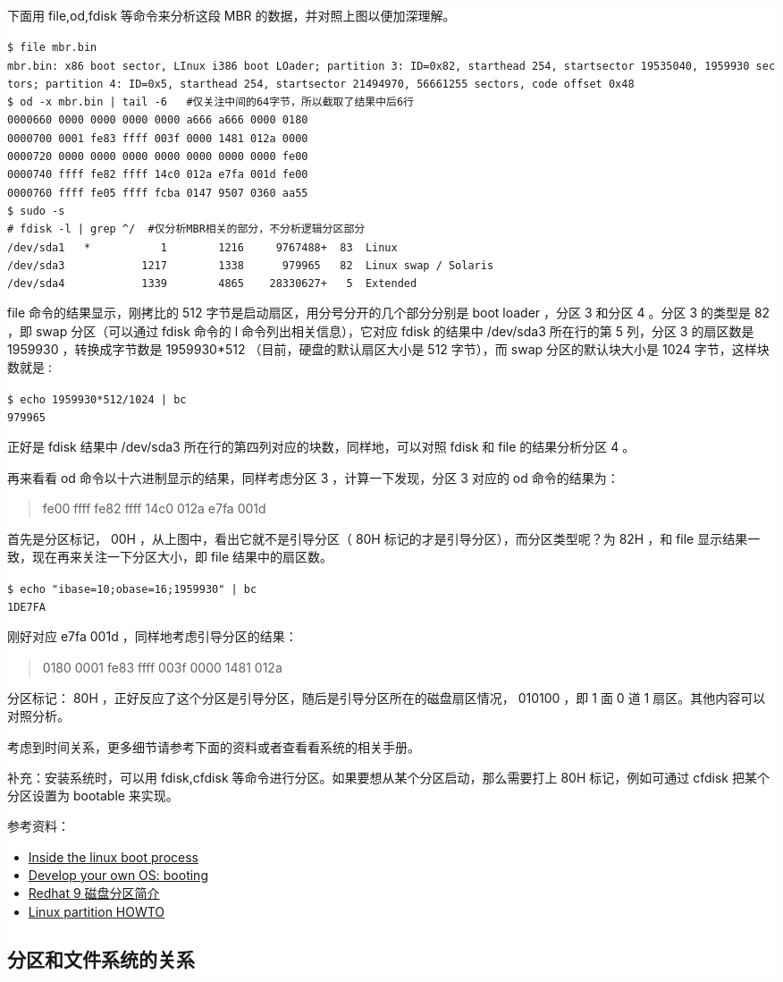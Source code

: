 下面用 file,od,fdisk 等命令来分析这段 MBR 的数据，并对照上图以便加深理解。

    $ file mbr.bin
    mbr.bin: x86 boot sector, LInux i386 boot LOader; partition 3: ID=0x82, starthead 254, startsector 19535040, 1959930 sectors; partition 4: ID=0x5, starthead 254, startsector 21494970, 56661255 sectors, code offset 0x48
    $ od -x mbr.bin | tail -6   #仅关注中间的64字节，所以截取了结果中后6行
    0000660 0000 0000 0000 0000 a666 a666 0000 0180
    0000700 0001 fe83 ffff 003f 0000 1481 012a 0000
    0000720 0000 0000 0000 0000 0000 0000 0000 fe00
    0000740 ffff fe82 ffff 14c0 012a e7fa 001d fe00
    0000760 ffff fe05 ffff fcba 0147 9507 0360 aa55
    $ sudo -s
    # fdisk -l | grep ^/  #仅分析MBR相关的部分，不分析逻辑分区部分
    /dev/sda1   *           1        1216     9767488+  83  Linux
    /dev/sda3            1217        1338      979965   82  Linux swap / Solaris
    /dev/sda4            1339        4865    28330627+   5  Extended

 file 命令的结果显示，刚拷比的 512 字节是启动扇区，用分号分开的几个部分分别是 boot loader ，分区 3 和分区 4 。分区 3 的类型是 82 ，即 swap 分区（可以通过 fdisk 命令的 l 命令列出相关信息），它对应 fdisk 的结果中 /dev/sda3 所在行的第 5 列，分区 3 的扇区数是 1959930 ，转换成字节数是 1959930*512 （目前，硬盘的默认扇区大小是 512 字节），而 swap 分区的默认块大小是 1024 字节，这样块数就是 : 

    $ echo 1959930*512/1024 | bc
    979965

正好是 fdisk 结果中 /dev/sda3 所在行的第四列对应的块数，同样地，可以对照 fdisk 和 file 的结果分析分区 4 。

再来看看 od 命令以十六进制显示的结果，同样考虑分区 3 ，计算一下发现，分区 3 对应的 od 命令的结果为：

> fe00 ffff fe82 ffff 14c0 012a e7fa 001d

首先是分区标记， 00H ，从上图中，看出它就不是引导分区（ 80H 标记的才是引导分区），而分区类型呢？为 82H ，和 file 显示结果一致，现在再来关注一下分区大小，即 file 结果中的扇区数。

    $ echo "ibase=10;obase=16;1959930" | bc
    1DE7FA

刚好对应 e7fa 001d ，同样地考虑引导分区的结果：

> 0180 0001 fe83 ffff 003f 0000 1481 012a

分区标记： 80H ，正好反应了这个分区是引导分区，随后是引导分区所在的磁盘扇区情况， 010100 ，即 1 面 0 道 1 扇区。其他内容可以对照分析。

考虑到时间关系，更多细节请参考下面的资料或者查看看系统的相关手册。

补充：安装系统时，可以用 fdisk,cfdisk 等命令进行分区。如果要想从某个分区启动，那么需要打上 80H 标记，例如可通过 cfdisk 把某个分区设置为 bootable 来实现。

参考资料：

  * [Inside the linux boot process][14]
  * [Develop your own OS: booting][15]
  * [Redhat 9 磁盘分区简介][16]
  * [Linux partition HOWTO][17]

## 分区和文件系统的关系


 [2]: http://tinylab.org
 [3]: /wp-content/uploads/2013/12/Linux_FileSystem_Architecture.jpg
 [4]: http://www.ibm.com/developerworks/cn/linux/l-cn-vfs/
 [5]: http://www.ibm.com/developerworks/cn/linux/l-linux-filesystem/index.html?ca=drs-cn
 [6]: http://man.chinaunix.net/tech/lyceum/linuxK/fs/filesystem.html
 [7]: http://unix-cd.com/vc/www/28/2007-06/1178.html
 [8]: http://www.cyberciti.biz/tips/compiling-linux-kernel-26.html
 [9]: http://www.blue1000.com/bkhtml/2001-02/2409.htm
 [10]: http://soft.zdnet.com.cn/software_zone/2007/1108/617545.shtml
 [11]: http://www.tldp.org/LDP/lkmpg/2.6/html/lkmpg.html
 [12]: http://lwn.net/Kernel/LDD3/
 [13]: /wp-content/uploads/2013/12/MBR_Architecture.jpg
 [14]: http://www-128.ibm.com/developerworks/linux/library/l-linuxboot/
 [15]: http://docs.huihoo.com/gnu_linux/own_os/booting.htm
 [16]: http://blog.csdn.net/fowse/article/details/7220021
 [17]: http://www.tldp.org/HOWTO/Partition/
 [18]: http://soft.zdnet.com.cn/software_zone/2007/1010/545261.shtml
 [19]: http://www.examda.com/linux/fudao/20071212/113445321.html
 [20]: http://oldlinux.org/oldlinux/viewthread.php?tid=2677
 [21]: http://www.ibm.com/developerworks/cn/linux/l-initrd.html
 [22]: http://www.ibm.com/Search/?q=%E9%AB%98%E7%BA%A7%E6%96%87%E4%BB%B6%E7%B3%BB%E7%BB%9F%E5%AE%9E%E7%8E%B0%E8%80%85%E6%8C%87%E5%8D%97&v=17&en=utf&lang=en&cc=us
 [23]: http://www.xxlinux.com/linux/article/accidence/technique/20070521/8493.html
 [24]: http://blog.csdn.net/unbutun/article/details/2838560
 [25]: http://202.201.1.130:8080/docs/summer_school_2007/team3/doc/build_a_mini_filesystem_from_scratch
 [26]: http://202.201.1.130:8080/docs/summer_school_2007/team3/doc/build_a_mini_filesystem_with_busybox
 [27]: http://www.ibm.com/developerworks/cn/linux/l-fuse/